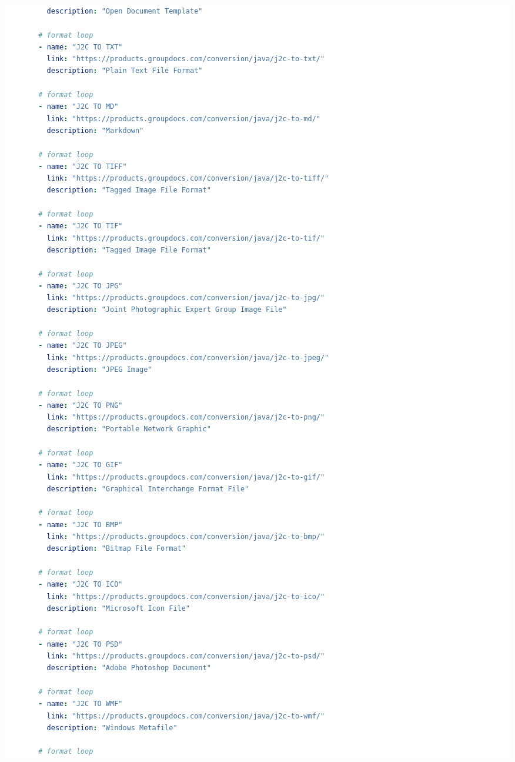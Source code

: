 ```yaml
          description: "Open Document Template"

        # format loop
        - name: "J2C TO TXT"
          link: "https://products.groupdocs.com/conversion/java/j2c-to-txt/"
          description: "Plain Text File Format"

        # format loop
        - name: "J2C TO MD"
          link: "https://products.groupdocs.com/conversion/java/j2c-to-md/"
          description: "Markdown"

        # format loop
        - name: "J2C TO TIFF"
          link: "https://products.groupdocs.com/conversion/java/j2c-to-tiff/"
          description: "Tagged Image File Format"

        # format loop
        - name: "J2C TO TIF"
          link: "https://products.groupdocs.com/conversion/java/j2c-to-tif/"
          description: "Tagged Image File Format"

        # format loop
        - name: "J2C TO JPG"
          link: "https://products.groupdocs.com/conversion/java/j2c-to-jpg/"
          description: "Joint Photographic Expert Group Image File"

        # format loop
        - name: "J2C TO JPEG"
          link: "https://products.groupdocs.com/conversion/java/j2c-to-jpeg/"
          description: "JPEG Image"

        # format loop
        - name: "J2C TO PNG"
          link: "https://products.groupdocs.com/conversion/java/j2c-to-png/"
          description: "Portable Network Graphic"

        # format loop
        - name: "J2C TO GIF"
          link: "https://products.groupdocs.com/conversion/java/j2c-to-gif/"
          description: "Graphical Interchange Format File"

        # format loop
        - name: "J2C TO BMP"
          link: "https://products.groupdocs.com/conversion/java/j2c-to-bmp/"
          description: "Bitmap File Format"

        # format loop
        - name: "J2C TO ICO"
          link: "https://products.groupdocs.com/conversion/java/j2c-to-ico/"
          description: "Microsoft Icon File"

        # format loop
        - name: "J2C TO PSD"
          link: "https://products.groupdocs.com/conversion/java/j2c-to-psd/"
          description: "Adobe Photoshop Document"

        # format loop
        - name: "J2C TO WMF"
          link: "https://products.groupdocs.com/conversion/java/j2c-to-wmf/"
          description: "Windows Metafile"

        # format loop
```